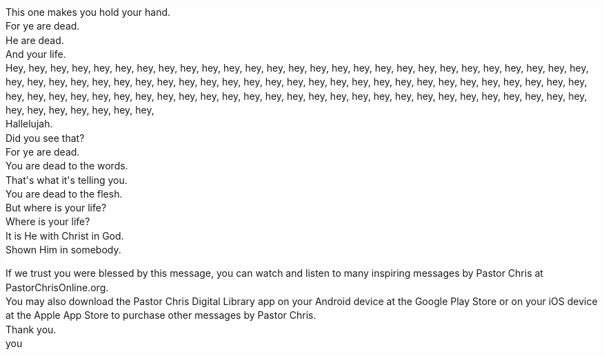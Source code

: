 This one makes you hold your hand.  
For ye are dead.  
He are dead.  
And your life.  
Hey, hey, hey, hey, hey, hey, hey, hey, hey, hey, hey, hey, hey, hey, hey, hey, hey, hey, hey, hey, hey, hey, hey, hey, hey, hey, hey, hey, hey, hey, hey, hey, hey, hey, hey, hey, hey, hey, hey, hey, hey, hey, hey, hey, hey, hey, hey, hey, hey, hey, hey, hey, hey, hey, hey, hey, hey, hey, hey, hey, hey, hey, hey, hey, hey, hey, hey, hey, hey, hey, hey, hey, hey, hey, hey, hey, hey, hey, hey, hey, hey, hey, hey, hey, hey, hey, hey, hey,  
 Hallelujah.  
Did you see that?  
For ye are dead.  
You are dead to the words.  
That's what it's telling you.  
You are dead to the flesh.  
But where is your life?  
Where is your life?  
It is He with Christ in God.  
Shown Him in somebody.  


  
 If we trust you were blessed by this message, you can watch and listen to many inspiring messages by Pastor Chris at PastorChrisOnline.org.  
You may also download the Pastor Chris Digital Library app on your Android device at the Google Play Store or on your iOS device at the Apple App Store to purchase other messages by Pastor Chris.  
Thank you.  
 you